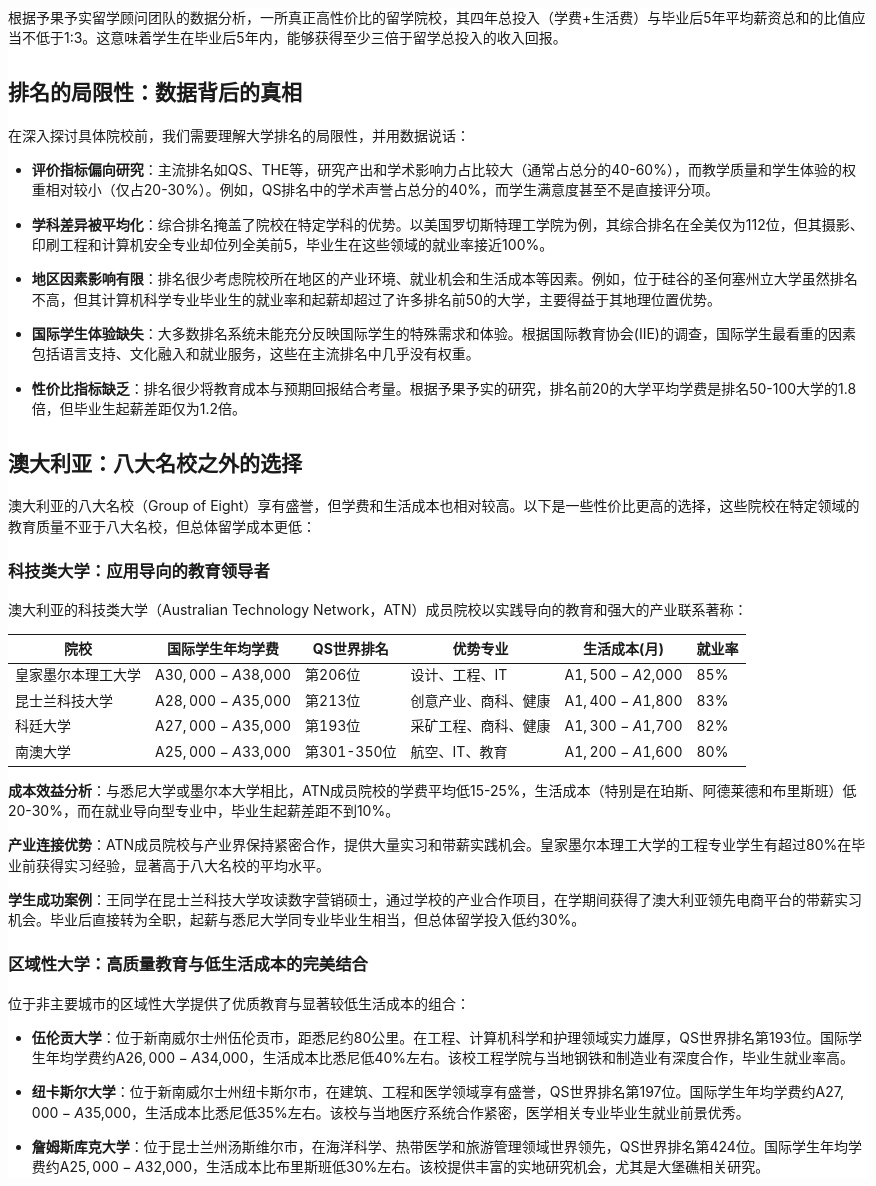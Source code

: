 根据予果予实留学顾问团队的数据分析，一所真正高性价比的留学院校，其四年总投入（学费+生活费）与毕业后5年平均薪资总和的比值应当不低于1:3。这意味着学生在毕业后5年内，能够获得至少三倍于留学总投入的收入回报。

## 排名的局限性：数据背后的真相

在深入探讨具体院校前，我们需要理解大学排名的局限性，并用数据说话：

- **评价指标偏向研究**：主流排名如QS、THE等，研究产出和学术影响力占比较大（通常占总分的40-60%），而教学质量和学生体验的权重相对较小（仅占20-30%）。例如，QS排名中的学术声誉占总分的40%，而学生满意度甚至不是直接评分项。

- **学科差异被平均化**：综合排名掩盖了院校在特定学科的优势。以美国罗切斯特理工学院为例，其综合排名在全美仅为112位，但其摄影、印刷工程和计算机安全专业却位列全美前5，毕业生在这些领域的就业率接近100%。

- **地区因素影响有限**：排名很少考虑院校所在地区的产业环境、就业机会和生活成本等因素。例如，位于硅谷的圣何塞州立大学虽然排名不高，但其计算机科学专业毕业生的就业率和起薪却超过了许多排名前50的大学，主要得益于其地理位置优势。

- **国际学生体验缺失**：大多数排名系统未能充分反映国际学生的特殊需求和体验。根据国际教育协会(IIE)的调查，国际学生最看重的因素包括语言支持、文化融入和就业服务，这些在主流排名中几乎没有权重。

- **性价比指标缺乏**：排名很少将教育成本与预期回报结合考量。根据予果予实的研究，排名前20的大学平均学费是排名50-100大学的1.8倍，但毕业生起薪差距仅为1.2倍。

## 澳大利亚：八大名校之外的选择

澳大利亚的八大名校（Group of Eight）享有盛誉，但学费和生活成本也相对较高。以下是一些性价比更高的选择，这些院校在特定领域的教育质量不亚于八大名校，但总体留学成本更低：

### 科技类大学：应用导向的教育领导者

澳大利亚的科技类大学（Australian Technology Network，ATN）成员院校以实践导向的教育和强大的产业联系著称：

| 院校 | 国际学生年均学费 | QS世界排名 | 优势专业 | 生活成本(月) | 就业率 |
|-----|------------|---------|-------|----------|--------|
| 皇家墨尔本理工大学 | A$30,000-A$38,000 | 第206位 | 设计、工程、IT | A$1,500-A$2,000 | 85% |
| 昆士兰科技大学 | A$28,000-A$35,000 | 第213位 | 创意产业、商科、健康 | A$1,400-A$1,800 | 83% |
| 科廷大学 | A$27,000-A$35,000 | 第193位 | 采矿工程、商科、健康 | A$1,300-A$1,700 | 82% |
| 南澳大学 | A$25,000-A$33,000 | 第301-350位 | 航空、IT、教育 | A$1,200-A$1,600 | 80% |

**成本效益分析**：与悉尼大学或墨尔本大学相比，ATN成员院校的学费平均低15-25%，生活成本（特别是在珀斯、阿德莱德和布里斯班）低20-30%，而在就业导向型专业中，毕业生起薪差距不到10%。

**产业连接优势**：ATN成员院校与产业界保持紧密合作，提供大量实习和带薪实践机会。皇家墨尔本理工大学的工程专业学生有超过80%在毕业前获得实习经验，显著高于八大名校的平均水平。

**学生成功案例**：王同学在昆士兰科技大学攻读数字营销硕士，通过学校的产业合作项目，在学期间获得了澳大利亚领先电商平台的带薪实习机会。毕业后直接转为全职，起薪与悉尼大学同专业毕业生相当，但总体留学投入低约30%。

### 区域性大学：高质量教育与低生活成本的完美结合

位于非主要城市的区域性大学提供了优质教育与显著较低生活成本的组合：

- **伍伦贡大学**：位于新南威尔士州伍伦贡市，距悉尼约80公里。在工程、计算机科学和护理领域实力雄厚，QS世界排名第193位。国际学生年均学费约A$26,000-A$34,000，生活成本比悉尼低40%左右。该校工程学院与当地钢铁和制造业有深度合作，毕业生就业率高。

- **纽卡斯尔大学**：位于新南威尔士州纽卡斯尔市，在建筑、工程和医学领域享有盛誉，QS世界排名第197位。国际学生年均学费约A$27,000-A$35,000，生活成本比悉尼低35%左右。该校与当地医疗系统合作紧密，医学相关专业毕业生就业前景优秀。

- **詹姆斯库克大学**：位于昆士兰州汤斯维尔市，在海洋科学、热带医学和旅游管理领域世界领先，QS世界排名第424位。国际学生年均学费约A$25,000-A$32,000，生活成本比布里斯班低30%左右。该校提供丰富的实地研究机会，尤其是大堡礁相关研究。
